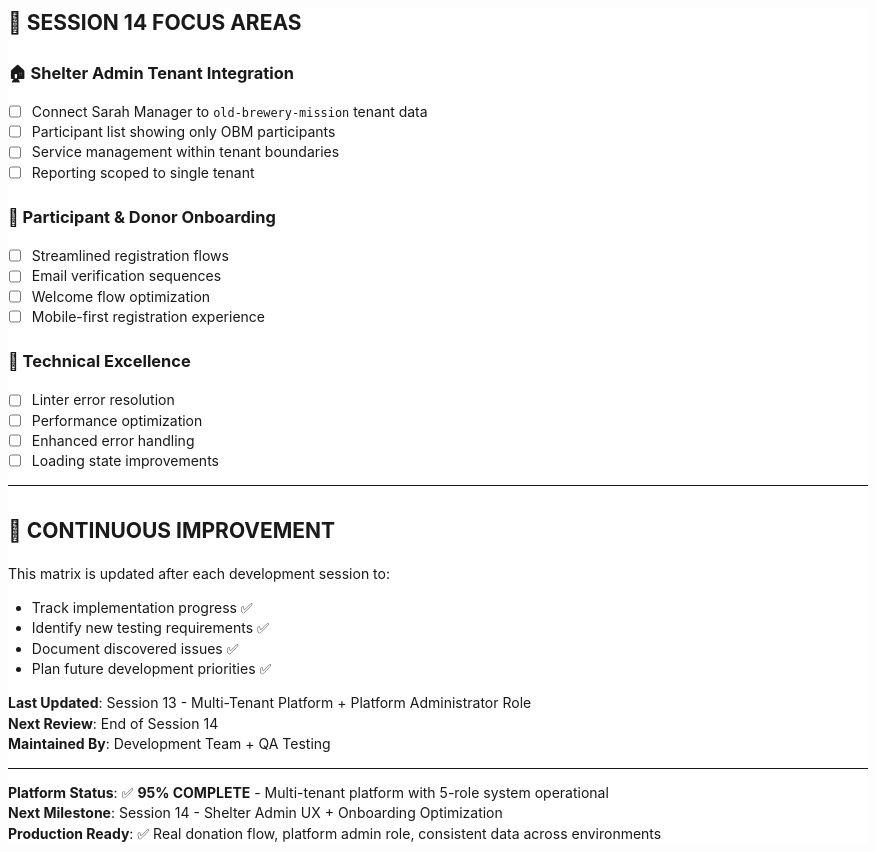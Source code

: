 
## 🔄 **SESSION 14 FOCUS AREAS**

### **🏠 Shelter Admin Tenant Integration**
- [ ] Connect Sarah Manager to `old-brewery-mission` tenant data
- [ ] Participant list showing only OBM participants
- [ ] Service management within tenant boundaries
- [ ] Reporting scoped to single tenant

### **👥 Participant & Donor Onboarding**
- [ ] Streamlined registration flows
- [ ] Email verification sequences
- [ ] Welcome flow optimization
- [ ] Mobile-first registration experience

### **🔧 Technical Excellence**
- [ ] Linter error resolution
- [ ] Performance optimization
- [ ] Enhanced error handling
- [ ] Loading state improvements

---

## 🔄 **CONTINUOUS IMPROVEMENT**

This matrix is updated after each development session to:
- Track implementation progress ✅
- Identify new testing requirements ✅
- Document discovered issues ✅
- Plan future development priorities ✅

**Last Updated**: Session 13 - Multi-Tenant Platform + Platform Administrator Role  
**Next Review**: End of Session 14  
**Maintained By**: Development Team + QA Testing

---

**Platform Status**: ✅ **95% COMPLETE** - Multi-tenant platform with 5-role system operational  
**Next Milestone**: Session 14 - Shelter Admin UX + Onboarding Optimization  
**Production Ready**: ✅ Real donation flow, platform admin role, consistent data across environments
